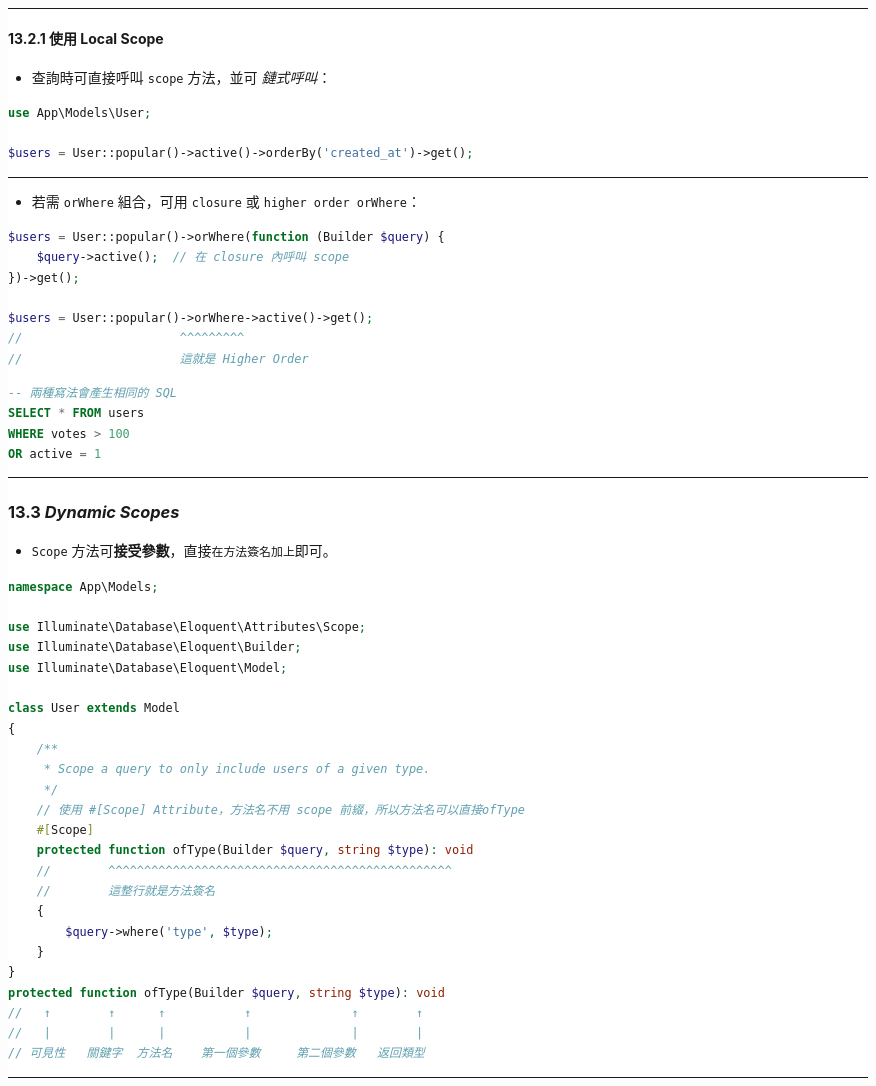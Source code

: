 
---

#### 13.2.1 **使用 Local Scope**

- 查詢時可直接呼叫 `scope` 方法，並可 *鏈式呼叫*：

```php
use App\Models\User;

$users = User::popular()->active()->orderBy('created_at')->get();
```

---

- 若需 `orWhere` 組合，可用 `closure` 或 `higher order orWhere`：

```php
$users = User::popular()->orWhere(function (Builder $query) {
    $query->active();  // 在 closure 內呼叫 scope
})->get();

$users = User::popular()->orWhere->active()->get();
//                      ^^^^^^^^^ 
//                      這就是 Higher Order
```

```sql
-- 兩種寫法會產生相同的 SQL
SELECT * FROM users 
WHERE votes > 100 
OR active = 1
```

---

### 13.3 *Dynamic Scopes*

- `Scope` 方法可**接受參數**，直接`在方法簽名加上`即可。


```php
namespace App\Models;

use Illuminate\Database\Eloquent\Attributes\Scope;
use Illuminate\Database\Eloquent\Builder;
use Illuminate\Database\Eloquent\Model;

class User extends Model
{
    /**
     * Scope a query to only include users of a given type.
     */
    // 使用 #[Scope] Attribute，方法名不用 scope 前綴，所以方法名可以直接ofType
    #[Scope]
    protected function ofType(Builder $query, string $type): void
    //        ^^^^^^^^^^^^^^^^^^^^^^^^^^^^^^^^^^^^^^^^^^^^^^^^
    //        這整行就是方法簽名
    {
        $query->where('type', $type);
    }
}
protected function ofType(Builder $query, string $type): void
//   ↑        ↑      ↑           ↑              ↑        ↑
//   |        |      |           |              |        |
// 可見性   關鍵字  方法名    第一個參數     第二個參數   返回類型
```

---